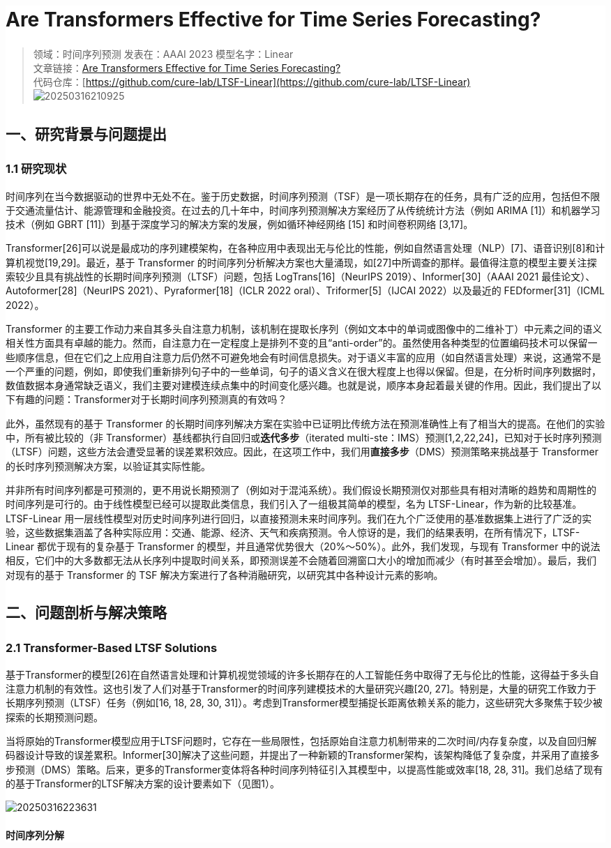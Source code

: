# Are Transformers Effective for Time Series Forecasting?

>领域：时间序列预测
>发表在：AAAI 2023
>模型名字：Linear  
>文章链接：[Are Transformers Effective for Time Series Forecasting?](https://arxiv.org/abs/2205.13504)  
>代码仓库：[https://github.com/cure-lab/LTSF-Linear](https://github.com/cure-lab/LTSF-Linear)  
![20250316210925](https://picgo-for-paper-reading.oss-cn-beijing.aliyuncs.com/img/20250316210925.png)

## 一、研究背景与问题提出

### 1.1 研究现状

时间序列在当今数据驱动的世界中无处不在。鉴于历史数据，时间序列预测（TSF）是一项长期存在的任务，具有广泛的应用，包括但不限于交通流量估计、能源管理和金融投资。在过去的几十年中，时间序列预测解决方案经历了从传统统计方法（例如 ARIMA [1]）和机器学习技术（例如 GBRT [11]）到基于深度学习的解决方案的发展，例如循环神经网络 [15] 和时间卷积网络 [3,17]。

Transformer[26]可以说是最成功的序列建模架构，在各种应用中表现出无与伦比的性能，例如自然语言处理（NLP）[7]、语音识别[8]和计算机视觉[19,29]。最近，基于 Transformer 的时间序列分析解决方案也大量涌现，如[27]中所调查的那样。最值得注意的模型主要关注探索较少且具有挑战性的长期时间序列预测（LTSF）问题，包括 LogTrans[16]（NeurIPS 2019）、Informer[30]（AAAI 2021 最佳论文）、Autoformer[28]（NeurIPS 2021）、Pyraformer[18]（ICLR 2022 oral）、Triformer[5]（IJCAI 2022）以及最近的 FEDformer[31]（ICML 2022）。

Transformer 的主要工作动力来自其多头自注意力机制，该机制在提取长序列（例如文本中的单词或图像中的二维补丁）中元素之间的语义相关性方面具有卓越的能力。然而，自注意力在一定程度上是排列不变的且“anti-order”的。虽然使用各种类型的位置编码技术可以保留一些顺序信息，但在它们之上应用自注意力后仍然不可避免地会有时间信息损失。对于语义丰富的应用（如自然语言处理）来说，这通常不是一个严重的问题，例如，即使我们重新排列句子中的一些单词，句子的语义含义在很大程度上也得以保留。但是，在分析时间序列数据时，数值数据本身通常缺乏语义，我们主要对建模连续点集中的时间变化感兴趣。也就是说，顺序本身起着最关键的作用。因此，我们提出了以下有趣的问题：Transformer对于长期时间序列预测真的有效吗？

此外，虽然现有的基于 Transformer 的长期时间序列解决方案在实验中已证明比传统方法在预测准确性上有了相当大的提高。在他们的实验中，所有被比较的（非 Transformer）基线都执行自回归或**迭代多步**（iterated multi-ste：IMS）预测[1,2,22,24]，已知对于长时序列预测（LTSF）问题，这些方法会遭受显著的误差累积效应。因此，在这项工作中，我们用**直接多步**（DMS）预测策略来挑战基于 Transformer 的长时序列预测解决方案，以验证其实际性能。

并非所有时间序列都是可预测的，更不用说长期预测了（例如对于混沌系统）。我们假设长期预测仅对那些具有相对清晰的趋势和周期性的时间序列是可行的。由于线性模型已经可以提取此类信息，我们引入了一组极其简单的模型，名为 LTSF-Linear，作为新的比较基准。LTSF-Linear 用一层线性模型对历史时间序列进行回归，以直接预测未来时间序列。我们在九个广泛使用的基准数据集上进行了广泛的实验，这些数据集涵盖了各种实际应用：交通、能源、经济、天气和疾病预测。令人惊讶的是，我们的结果表明，在所有情况下，LTSF-Linear 都优于现有的复杂基于 Transformer 的模型，并且通常优势很大（20%～50%）。此外，我们发现，与现有 Transformer 中的说法相反，它们中的大多数都无法从长序列中提取时间关系，即预测误差不会随着回溯窗口大小的增加而减少（有时甚至会增加）。最后，我们对现有的基于 Transformer 的 TSF 解决方案进行了各种消融研究，以研究其中各种设计元素的影响。

## 二、问题剖析与解决策略

### 2.1 Transformer-Based LTSF Solutions

基于Transformer的模型[26]在自然语言处理和计算机视觉领域的许多长期存在的人工智能任务中取得了无与伦比的性能，这得益于多头自注意力机制的有效性。这也引发了人们对基于Transformer的时间序列建模技术的大量研究兴趣[20, 27]。特别是，大量的研究工作致力于长期序列预测（LTSF）任务（例如[16, 18, 28, 30, 31]）。考虑到Transformer模型捕捉长距离依赖关系的能力，这些研究大多聚焦于较少被探索的长期预测问题。

当将原始的Transformer模型应用于LTSF问题时，它存在一些局限性，包括原始自注意力机制带来的二次时间/内存复杂度，以及自回归解码器设计导致的误差累积。Informer[30]解决了这些问题，并提出了一种新颖的Transformer架构，该架构降低了复杂度，并采用了直接多步预测（DMS）策略。后来，更多的Transformer变体将各种时间序列特征引入其模型中，以提高性能或效率[18, 28, 31]。我们总结了现有的基于Transformer的LTSF解决方案的设计要素如下（见图1）。

![20250316223631](https://picgo-for-paper-reading.oss-cn-beijing.aliyuncs.com/img/20250316223631.png)

#### 时间序列分解
